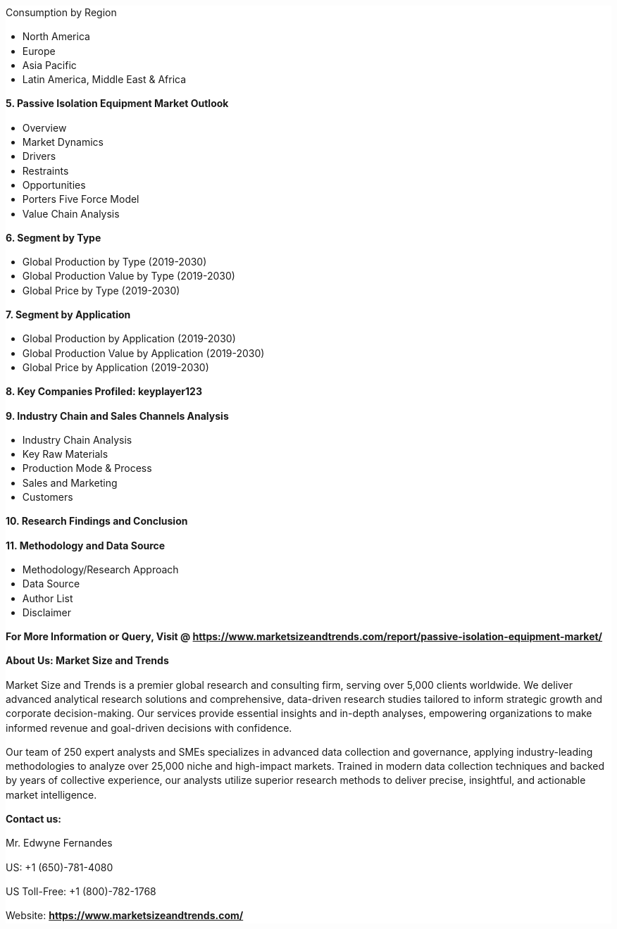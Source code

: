 Consumption by Region</strong></p><ul><li>North America</li><li>Europe</li><li>Asia Pacific</li><li>Latin America, Middle East &amp; Africa</li></ul><p><strong>5. Passive Isolation Equipment Market Outlook</strong></p><ul><li>Overview</li><li>Market Dynamics</li><li>Drivers</li><li>Restraints</li><li>Opportunities</li><li>Porters Five Force Model</li><li>Value Chain Analysis&nbsp;</li></ul><p><strong>6. Segment by Type</strong></p><ul><li>Global Production by Type (2019-2030)</li><li>Global Production Value by Type (2019-2030)</li><li>Global Price by Type (2019-2030)</li></ul><p><strong>7. Segment by Application</strong></p><ul><li>Global Production by Application (2019-2030)</li><li>Global Production Value by Application (2019-2030)</li><li>Global Price by Application (2019-2030)</li></ul><p><strong>8. Key Companies Profiled: keyplayer123</strong></p><p><strong>9. Industry Chain and Sales Channels Analysis</strong></p><ul><li>Industry Chain Analysis</li><li>Key Raw Materials</li><li>Production Mode &amp; Process</li><li>Sales and Marketing</li><li>Customers</li></ul><p><strong>10. Research Findings and Conclusion</strong></p><p><strong>11. Methodology and Data Source</strong></p><ul><li>Methodology/Research Approach</li><li>Data Source</li><li>Author List</li><li>Disclaimer</li></ul></p><p><strong>For More Information or Query, Visit @ <a href="https://www.marketsizeandtrends.com/report/passive-isolation-equipment-market/">https://www.marketsizeandtrends.com/report/passive-isolation-equipment-market/</a></strong></p><p><strong>About Us: Market Size and Trends</strong></p><p>Market Size and Trends is a premier global research and consulting firm, serving over 5,000 clients worldwide. We deliver advanced analytical research solutions and comprehensive, data-driven research studies tailored to inform strategic growth and corporate decision-making. Our services provide essential insights and in-depth analyses, empowering organizations to make informed revenue and goal-driven decisions with confidence.</p><p>Our team of 250 expert analysts and SMEs specializes in advanced data collection and governance, applying industry-leading methodologies to analyze over 25,000 niche and high-impact markets. Trained in modern data collection techniques and backed by years of collective experience, our analysts utilize superior research methods to deliver precise, insightful, and actionable market intelligence.</p><p><strong>Contact us:</strong></p><p>Mr. Edwyne Fernandes</p><p>US: +1 (650)-781-4080</p><p>US Toll-Free: +1 (800)-782-1768</p><p>Website: <strong><a href="https://www.marketsizeandtrends.com/">https://www.marketsizeandtrends.com/</a></strong></p>

